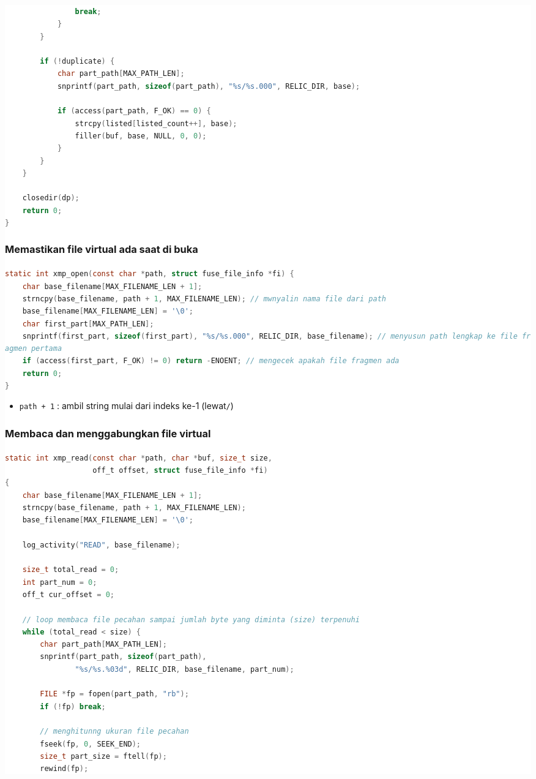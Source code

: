 ```c
                break;
            }
        }

        if (!duplicate) {
            char part_path[MAX_PATH_LEN];
            snprintf(part_path, sizeof(part_path), "%s/%s.000", RELIC_DIR, base);

            if (access(part_path, F_OK) == 0) {
                strcpy(listed[listed_count++], base);
                filler(buf, base, NULL, 0, 0);
            }
        }
    }

    closedir(dp);
    return 0;
}
```

### Memastikan file virtual ada saat di buka
```c
static int xmp_open(const char *path, struct fuse_file_info *fi) {
    char base_filename[MAX_FILENAME_LEN + 1];
    strncpy(base_filename, path + 1, MAX_FILENAME_LEN); // mwnyalin nama file dari path
    base_filename[MAX_FILENAME_LEN] = '\0';
    char first_part[MAX_PATH_LEN];
    snprintf(first_part, sizeof(first_part), "%s/%s.000", RELIC_DIR, base_filename); // menyusun path lengkap ke file fragmen pertama
    if (access(first_part, F_OK) != 0) return -ENOENT; // mengecek apakah file fragmen ada
    return 0;
}
```
- `path + 1` : ambil string mulai dari indeks ke-1 (lewat`/`)

### Membaca dan menggabungkan file virtual
```c
static int xmp_read(const char *path, char *buf, size_t size,
                    off_t offset, struct fuse_file_info *fi)
{
    char base_filename[MAX_FILENAME_LEN + 1];
    strncpy(base_filename, path + 1, MAX_FILENAME_LEN);
    base_filename[MAX_FILENAME_LEN] = '\0';

    log_activity("READ", base_filename);

    size_t total_read = 0;
    int part_num = 0;
    off_t cur_offset = 0;

    // loop membaca file pecahan sampai jumlah byte yang diminta (size) terpenuhi
    while (total_read < size) { 
        char part_path[MAX_PATH_LEN];
        snprintf(part_path, sizeof(part_path),
                "%s/%s.%03d", RELIC_DIR, base_filename, part_num);

        FILE *fp = fopen(part_path, "rb");
        if (!fp) break;

        // menghitunng ukuran file pecahan
        fseek(fp, 0, SEEK_END);
        size_t part_size = ftell(fp);
        rewind(fp);
```